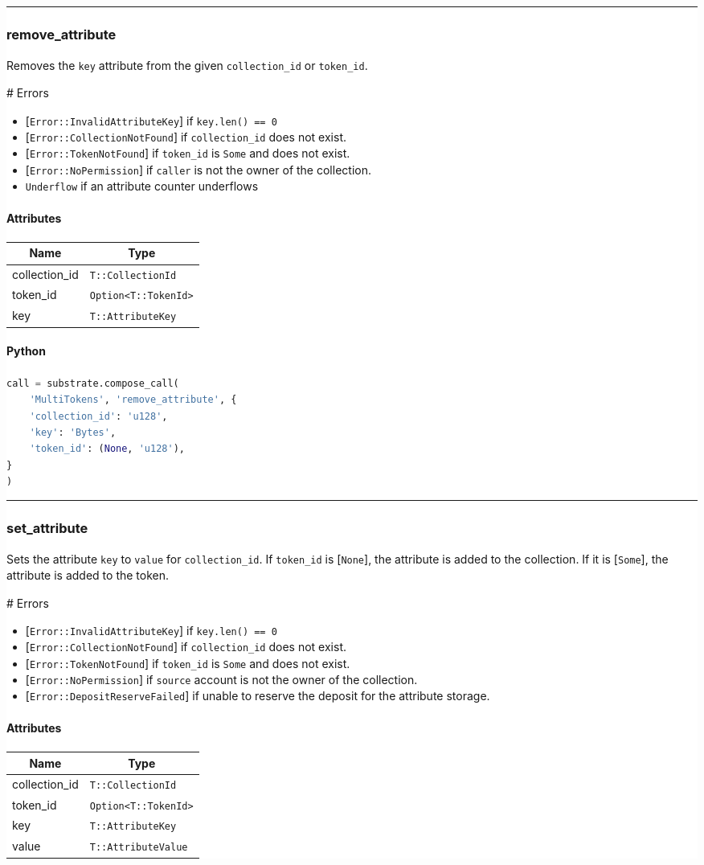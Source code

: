 ---------
### remove_attribute
Removes the `key` attribute from the given `collection_id` or `token_id`.

\# Errors
- [`Error::InvalidAttributeKey`] if `key.len() == 0`
- [`Error::CollectionNotFound`] if `collection_id` does not exist.
- [`Error::TokenNotFound`] if `token_id` is `Some` and does not exist.
- [`Error::NoPermission`] if `caller` is not the owner of the collection.
- `Underflow` if an attribute counter underflows
#### Attributes
| Name | Type |
| -------- | -------- | 
| collection_id | `T::CollectionId` | 
| token_id | `Option<T::TokenId>` | 
| key | `T::AttributeKey` | 

#### Python
```python
call = substrate.compose_call(
    'MultiTokens', 'remove_attribute', {
    'collection_id': 'u128',
    'key': 'Bytes',
    'token_id': (None, 'u128'),
}
)
```

---------
### set_attribute
Sets the attribute `key` to `value` for `collection_id`.
If `token_id` is [`None`], the attribute is added to the collection. If it is [`Some`],
the attribute is added to the token.

\# Errors
- [`Error::InvalidAttributeKey`] if `key.len() == 0`
- [`Error::CollectionNotFound`] if `collection_id` does not exist.
- [`Error::TokenNotFound`] if `token_id` is `Some` and does not exist.
- [`Error::NoPermission`] if `source` account is not the owner of the collection.
- [`Error::DepositReserveFailed`] if unable to reserve the deposit for the attribute
  storage.
#### Attributes
| Name | Type |
| -------- | -------- | 
| collection_id | `T::CollectionId` | 
| token_id | `Option<T::TokenId>` | 
| key | `T::AttributeKey` | 
| value | `T::AttributeValue` | 
